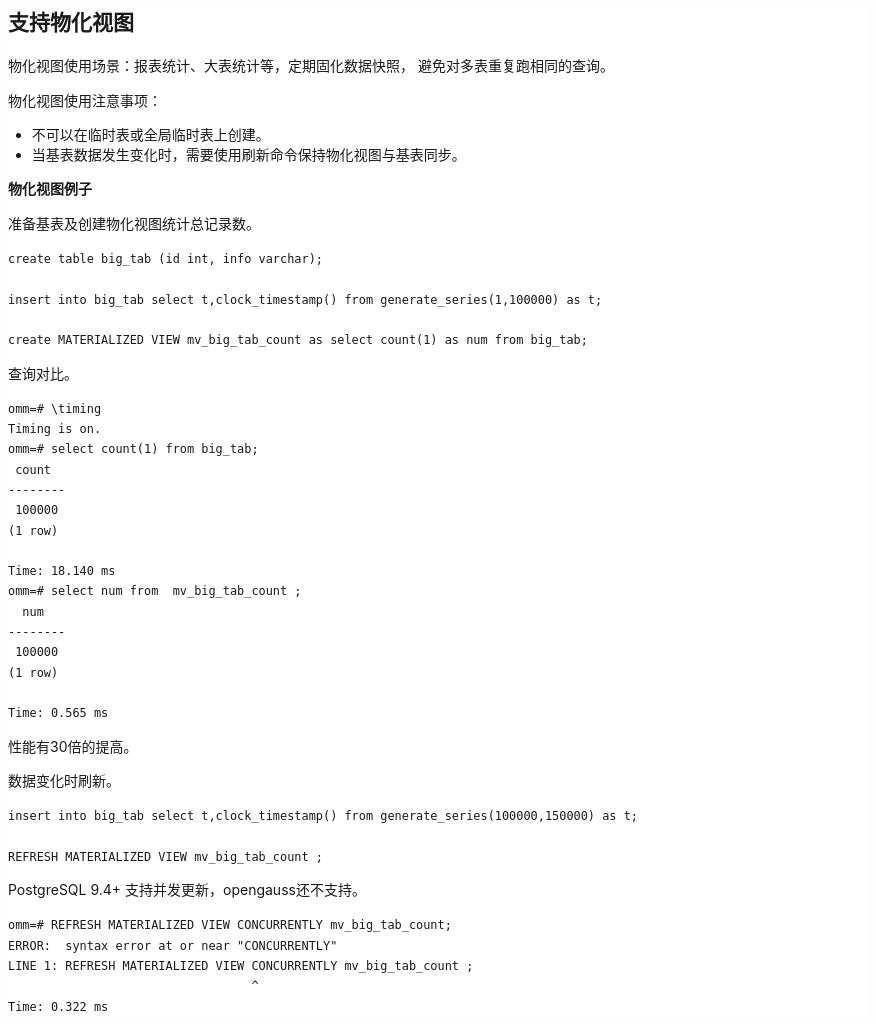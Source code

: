 ## 支持物化视图<a name="section1984804019143"></a>

物化视图使用场景：报表统计、大表统计等，定期固化数据快照， 避免对多表重复跑相同的查询。

物化视图使用注意事项：

-   不可以在临时表或全局临时表上创建。
-   当基表数据发生变化时，需要使用刷新命令保持物化视图与基表同步。

**物化视图例子**

准备基表及创建物化视图统计总记录数。

```
create table big_tab (id int, info varchar);

insert into big_tab select t,clock_timestamp() from generate_series(1,100000) as t;

create MATERIALIZED VIEW mv_big_tab_count as select count(1) as num from big_tab;
```

查询对比。

```
omm=# \timing
Timing is on.
omm=# select count(1) from big_tab;
 count  
--------
 100000
(1 row)

Time: 18.140 ms
omm=# select num from  mv_big_tab_count ;
  num   
--------
 100000
(1 row)

Time: 0.565 ms
```

性能有30倍的提高。

数据变化时刷新。

```
insert into big_tab select t,clock_timestamp() from generate_series(100000,150000) as t;

REFRESH MATERIALIZED VIEW mv_big_tab_count ;
```

PostgreSQL 9.4+ 支持并发更新，opengauss还不支持。

```
omm=# REFRESH MATERIALIZED VIEW CONCURRENTLY mv_big_tab_count;    
ERROR:  syntax error at or near "CONCURRENTLY"
LINE 1: REFRESH MATERIALIZED VIEW CONCURRENTLY mv_big_tab_count ;
                                  ^
Time: 0.322 ms
```
